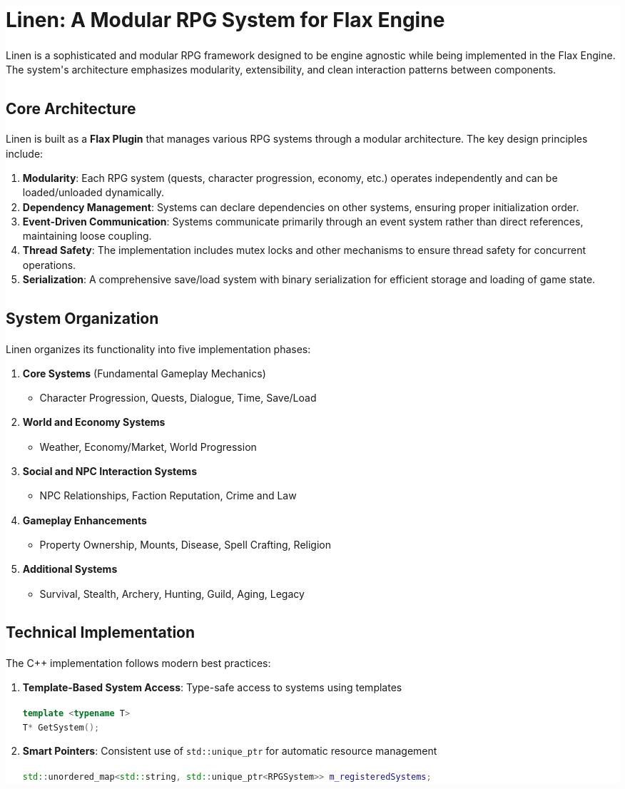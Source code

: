 # Linen: A Modular RPG System for Flax Engine

Linen is a sophisticated and modular RPG framework designed to be engine agnostic while being implemented in the Flax Engine.
The system's architecture emphasizes modularity, extensibility, and clean interaction patterns between components.

## Core Architecture

Linen is built as a **Flax Plugin** that manages various RPG systems through a modular architecture. The key design principles include:
1. **Modularity**: Each RPG system (quests, character progression, economy, etc.) operates independently and can be loaded/unloaded dynamically.
2. **Dependency Management**: Systems can declare dependencies on other systems, ensuring proper initialization order.
3. **Event-Driven Communication**: Systems communicate primarily through an event system rather than direct references, maintaining loose coupling.
4. **Thread Safety**: The implementation includes mutex locks and other mechanisms to ensure thread safety for concurrent operations.
5. **Serialization**: A comprehensive save/load system with binary serialization for efficient storage and loading of game state.

## System Organization

Linen organizes its functionality into five implementation phases:

1. **Core Systems** (Fundamental Gameplay Mechanics)
   - Character Progression, Quests, Dialogue, Time, Save/Load

2. **World and Economy Systems**
   - Weather, Economy/Market, World Progression

3. **Social and NPC Interaction Systems**
   - NPC Relationships, Faction Reputation, Crime and Law

4. **Gameplay Enhancements**
   - Property Ownership, Mounts, Disease, Spell Crafting, Religion

5. **Additional Systems**
   - Survival, Stealth, Archery, Hunting, Guild, Aging, Legacy

## Technical Implementation

The C++ implementation follows modern best practices:

1. **Template-Based System Access**: Type-safe access to systems using templates
   ```cpp
   template <typename T>
   T* GetSystem();
   ```

2. **Smart Pointers**: Consistent use of `std::unique_ptr` for automatic resource management
   ```cpp
   std::unordered_map<std::string, std::unique_ptr<RPGSystem>> m_registeredSystems;
   ```
